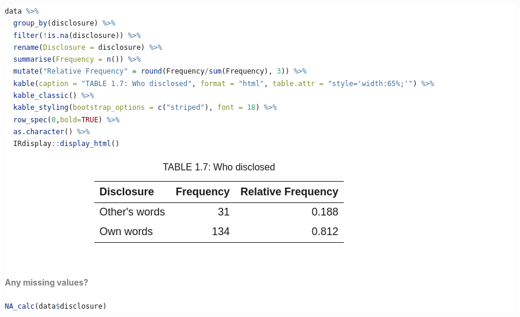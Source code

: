 


```R
data %>%
  group_by(disclosure) %>%
  filter(!is.na(disclosure)) %>%
  rename(Disclosure = disclosure) %>%
  summarise(Frequency = n()) %>%
  mutate("Relative Frequency" = round(Frequency/sum(Frequency), 3)) %>%
  kable(caption = "TABLE 1.7: Who disclosed", format = "html", table.attr = "style='width:65%;'") %>% 
  kable_classic() %>%
  kable_styling(bootstrap_options = c("striped"), font = 18) %>%
  row_spec(0,bold=TRUE) %>%
  as.character() %>%
  IRdisplay::display_html()

```


<table style='width:65%; font-family: "Arial Narrow", "Source Sans Pro", sans-serif; margin-left: auto; margin-right: auto; font-size: 18px; margin-left: auto; margin-right: auto;' class=" lightable-classic table table-striped">
<caption style="font-size: initial !important;">TABLE 1.7: Who disclosed</caption>
 <thead>
  <tr>
   <th style="text-align:left;font-weight: bold;"> Disclosure </th>
   <th style="text-align:right;font-weight: bold;"> Frequency </th>
   <th style="text-align:right;font-weight: bold;"> Relative Frequency </th>
  </tr>
 </thead>
<tbody>
  <tr>
   <td style="text-align:left;"> Other's words </td>
   <td style="text-align:right;"> 31 </td>
   <td style="text-align:right;"> 0.188 </td>
  </tr>
  <tr>
   <td style="text-align:left;"> Own words </td>
   <td style="text-align:right;"> 134 </td>
   <td style="text-align:right;"> 0.812 </td>
  </tr>
</tbody>
</table>


<br>

#### <span style="color: gray;">Any missing values?</span>



```R
NA_calc(data$disclosure)

```
